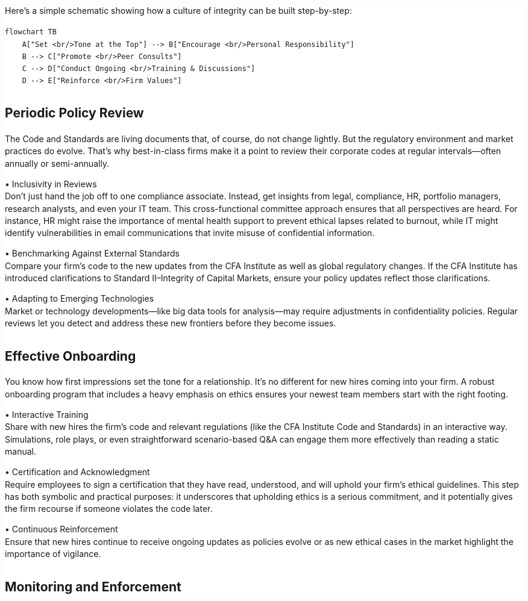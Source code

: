Here’s a simple schematic showing how a culture of integrity can be built step-by-step:

```mermaid
flowchart TB
    A["Set <br/>Tone at the Top"] --> B["Encourage <br/>Personal Responsibility"]
    B --> C["Promote <br/>Peer Consults"]
    C --> D["Conduct Ongoing <br/>Training & Discussions"]
    D --> E["Reinforce <br/>Firm Values"]
```

## Periodic Policy Review

The Code and Standards are living documents that, of course, do not change lightly. But the regulatory environment and market practices do evolve. That’s why best-in-class firms make it a point to review their corporate codes at regular intervals—often annually or semi-annually.

• Inclusivity in Reviews  
Don’t just hand the job off to one compliance associate. Instead, get insights from legal, compliance, HR, portfolio managers, research analysts, and even your IT team. This cross-functional committee approach ensures that all perspectives are heard. For instance, HR might raise the importance of mental health support to prevent ethical lapses related to burnout, while IT might identify vulnerabilities in email communications that invite misuse of confidential information.

• Benchmarking Against External Standards  
Compare your firm’s code to the new updates from the CFA Institute as well as global regulatory changes. If the CFA Institute has introduced clarifications to Standard II–Integrity of Capital Markets, ensure your policy updates reflect those clarifications.

• Adapting to Emerging Technologies  
Market or technology developments—like big data tools for analysis—may require adjustments in confidentiality policies. Regular reviews let you detect and address these new frontiers before they become issues.

## Effective Onboarding

You know how first impressions set the tone for a relationship. It’s no different for new hires coming into your firm. A robust onboarding program that includes a heavy emphasis on ethics ensures your newest team members start with the right footing.

• Interactive Training  
Share with new hires the firm’s code and relevant regulations (like the CFA Institute Code and Standards) in an interactive way. Simulations, role plays, or even straightforward scenario-based Q&A can engage them more effectively than reading a static manual.

• Certification and Acknowledgment  
Require employees to sign a certification that they have read, understood, and will uphold your firm’s ethical guidelines. This step has both symbolic and practical purposes: it underscores that upholding ethics is a serious commitment, and it potentially gives the firm recourse if someone violates the code later.

• Continuous Reinforcement  
Ensure that new hires continue to receive ongoing updates as policies evolve or as new ethical cases in the market highlight the importance of vigilance.

## Monitoring and Enforcement
